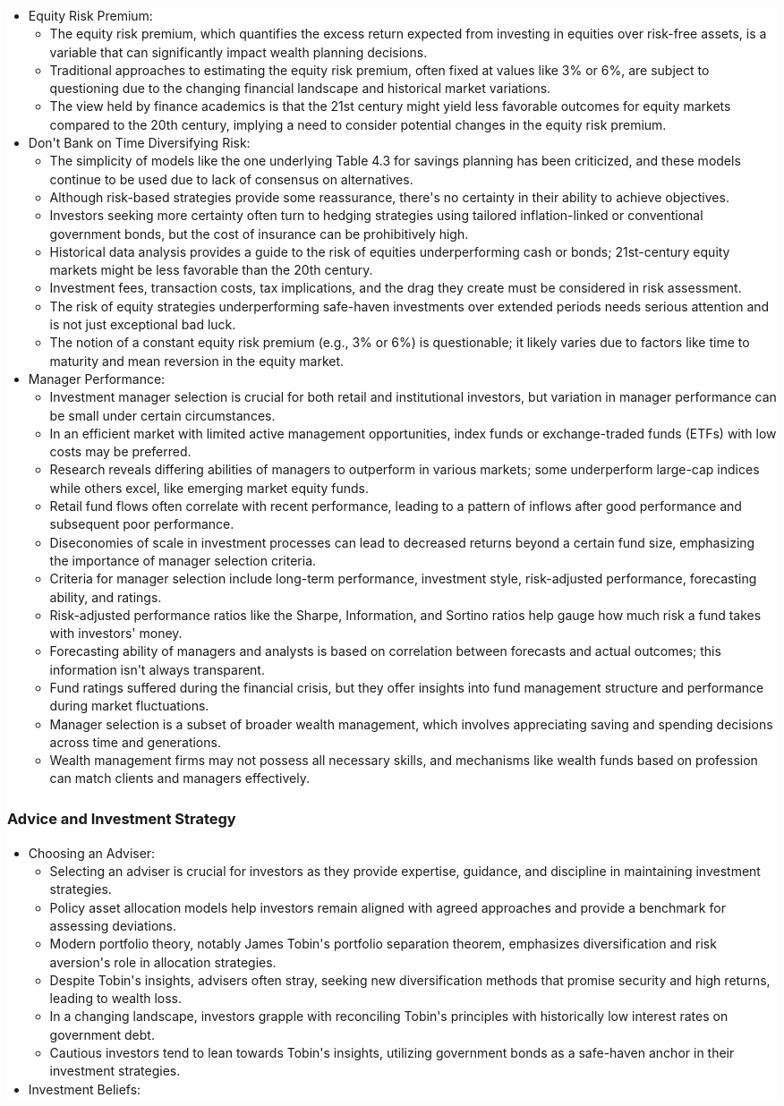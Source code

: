 - Equity Risk Premium:
  - The equity risk premium, which quantifies the excess return expected from investing in equities over risk-free assets, is a variable that can significantly impact wealth planning decisions.
  - Traditional approaches to estimating the equity risk premium, often fixed at values like 3% or 6%, are subject to questioning due to the changing financial landscape and historical market variations.
  - The view held by finance academics is that the 21st century might yield less favorable outcomes for equity markets compared to the 20th century, implying a need to consider potential changes in the equity risk premium.
- Don't Bank on Time Diversifying Risk:
  - The simplicity of models like the one underlying Table 4.3 for savings planning has been criticized, and these models continue to be used due to lack of consensus on alternatives.
  - Although risk-based strategies provide some reassurance, there's no certainty in their ability to achieve objectives.
  - Investors seeking more certainty often turn to hedging strategies using tailored inflation-linked or conventional government bonds, but the cost of insurance can be prohibitively high.
  - Historical data analysis provides a guide to the risk of equities underperforming cash or bonds; 21st-century equity markets might be less favorable than the 20th century.
  - Investment fees, transaction costs, tax implications, and the drag they create must be considered in risk assessment.
  - The risk of equity strategies underperforming safe-haven investments over extended periods needs serious attention and is not just exceptional bad luck.
  - The notion of a constant equity risk premium (e.g., 3% or 6%) is questionable; it likely varies due to factors like time to maturity and mean reversion in the equity market.
- Manager Performance:
  - Investment manager selection is crucial for both retail and institutional investors, but variation in manager performance can be small under certain circumstances.
  - In an efficient market with limited active management opportunities, index funds or exchange-traded funds (ETFs) with low costs may be preferred.
  - Research reveals differing abilities of managers to outperform in various markets; some underperform large-cap indices while others excel, like emerging market equity funds.
  - Retail fund flows often correlate with recent performance, leading to a pattern of inflows after good performance and subsequent poor performance.
  - Diseconomies of scale in investment processes can lead to decreased returns beyond a certain fund size, emphasizing the importance of manager selection criteria.
  - Criteria for manager selection include long-term performance, investment style, risk-adjusted performance, forecasting ability, and ratings.
  - Risk-adjusted performance ratios like the Sharpe, Information, and Sortino ratios help gauge how much risk a fund takes with investors' money.
  - Forecasting ability of managers and analysts is based on correlation between forecasts and actual outcomes; this information isn't always transparent.
  - Fund ratings suffered during the financial crisis, but they offer insights into fund management structure and performance during market fluctuations.
  - Manager selection is a subset of broader wealth management, which involves appreciating saving and spending decisions across time and generations.
  - Wealth management firms may not possess all necessary skills, and mechanisms like wealth funds based on profession can match clients and managers effectively.

### Advice and Investment Strategy
- Choosing an Adviser:
  - Selecting an adviser is crucial for investors as they provide expertise, guidance, and discipline in maintaining investment strategies.
  - Policy asset allocation models help investors remain aligned with agreed approaches and provide a benchmark for assessing deviations.
  - Modern portfolio theory, notably James Tobin's portfolio separation theorem, emphasizes diversification and risk aversion's role in allocation strategies.
  - Despite Tobin's insights, advisers often stray, seeking new diversification methods that promise security and high returns, leading to wealth loss.
  - In a changing landscape, investors grapple with reconciling Tobin's principles with historically low interest rates on government debt.
  - Cautious investors tend to lean towards Tobin's insights, utilizing government bonds as a safe-haven anchor in their investment strategies.
- Investment Beliefs: